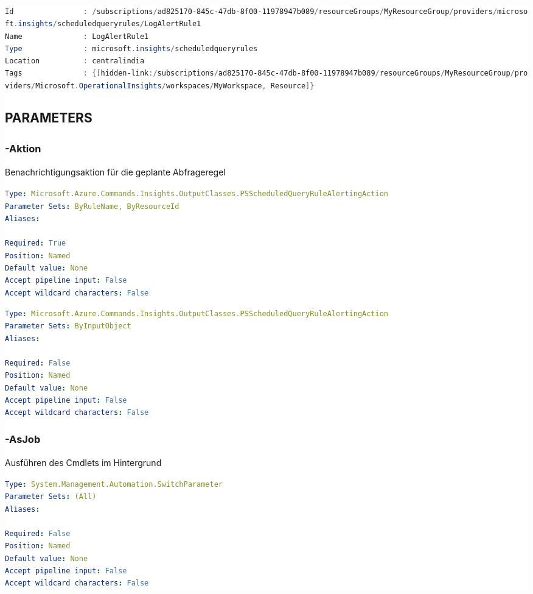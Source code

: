 ```powershell
Id                : /subscriptions/ad825170-845c-47db-8f00-11978947b089/resourceGroups/MyResourceGroup/providers/microsoft.insights/scheduledqueryrules/LogAlertRule1
Name              : LogAlertRule1
Type              : microsoft.insights/scheduledqueryrules
Location          : centralindia
Tags              : {[hidden-link:/subscriptions/ad825170-845c-47db-8f00-11978947b089/resourceGroups/MyResourceGroup/providers/Microsoft.OperationalInsights/workspaces/MyWorkspace, Resource]}
```

## PARAMETERS

### -Aktion
Benachrichtigungsaktion für die geplante Abfrageregel

```yaml
Type: Microsoft.Azure.Commands.Insights.OutputClasses.PSScheduledQueryRuleAlertingAction
Parameter Sets: ByRuleName, ByResourceId
Aliases:

Required: True
Position: Named
Default value: None
Accept pipeline input: False
Accept wildcard characters: False
```

```yaml
Type: Microsoft.Azure.Commands.Insights.OutputClasses.PSScheduledQueryRuleAlertingAction
Parameter Sets: ByInputObject
Aliases:

Required: False
Position: Named
Default value: None
Accept pipeline input: False
Accept wildcard characters: False
```

### -AsJob
Ausführen des Cmdlets im Hintergrund

```yaml
Type: System.Management.Automation.SwitchParameter
Parameter Sets: (All)
Aliases:

Required: False
Position: Named
Default value: None
Accept pipeline input: False
Accept wildcard characters: False
```
